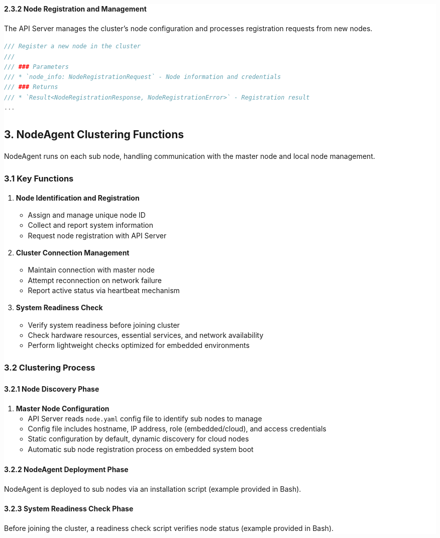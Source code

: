 #### 2.3.2 Node Registration and Management

The API Server manages the cluster’s node configuration and processes registration requests from new nodes.

```rust
/// Register a new node in the cluster
///
/// ### Parameters
/// * `node_info: NodeRegistrationRequest` - Node information and credentials
/// ### Returns
/// * `Result<NodeRegistrationResponse, NodeRegistrationError>` - Registration result
...
```

## 3. NodeAgent Clustering Functions

NodeAgent runs on each sub node, handling communication with the master node and local node management.

### 3.1 Key Functions

1. **Node Identification and Registration**
   - Assign and manage unique node ID
   - Collect and report system information
   - Request node registration with API Server

2. **Cluster Connection Management**
   - Maintain connection with master node
   - Attempt reconnection on network failure
   - Report active status via heartbeat mechanism

3. **System Readiness Check**
   - Verify system readiness before joining cluster
   - Check hardware resources, essential services, and network availability
   - Perform lightweight checks optimized for embedded environments

### 3.2 Clustering Process

#### 3.2.1 Node Discovery Phase

1. **Master Node Configuration**
   - API Server reads `node.yaml` config file to identify sub nodes to manage
   - Config file includes hostname, IP address, role (embedded/cloud), and access credentials
   - Static configuration by default, dynamic discovery for cloud nodes
   - Automatic sub node registration process on embedded system boot

#### 3.2.2 NodeAgent Deployment Phase

NodeAgent is deployed to sub nodes via an installation script (example provided in Bash).

#### 3.2.3 System Readiness Check Phase

Before joining the cluster, a readiness check script verifies node status (example provided in Bash).
